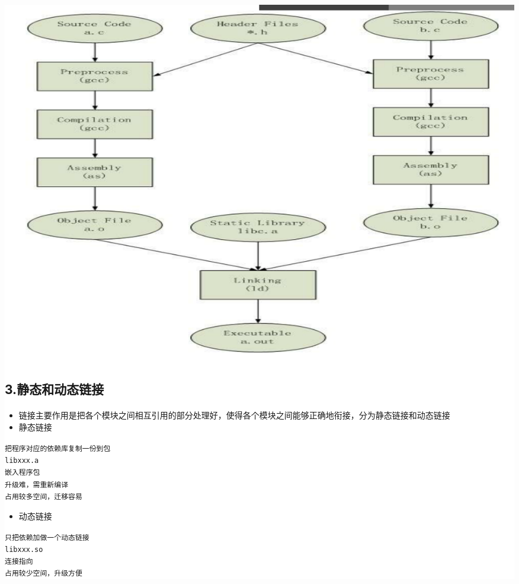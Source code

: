 ![](png/2019-10-11-12-03-13.png)



## 3.静态和动态链接 

- 链接主要作用是把各个模块之间相互引用的部分处理好，使得各个模块之间能够正确地衔接，分为静态链接和动态链接 
- 静态链接 

```bash
把程序对应的依赖库复制一份到包 
libxxx.a 
嵌入程序包 
升级难，需重新编译 
占用较多空间，迁移容易 
```

- 动态链接 

```bash
只把依赖加做一个动态链接 
libxxx.so 
连接指向 
占用较少空间，升级方便 
```
